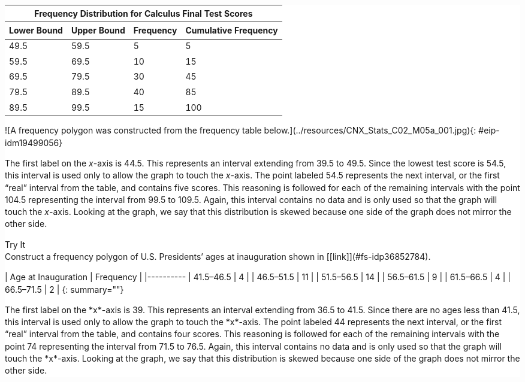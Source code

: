 <table summary=""><thead>
<tr><th colspan="4">Frequency Distribution for Calculus Final Test Scores</th></tr>
<tr><th>Lower Bound</th><th>Upper Bound</th>	<th>Frequency</th><th>Cumulative Frequency</th></tr>
</thead><tbody>
<tr>
<td>49.5</td>
<td>59.5</td><td>5</td><td>5</td>
</tr>
<tr><td>59.5</td><td>69.5</td><td>10</td><td>15</td></tr><tr><td>69.5</td><td>79.5</td>	<td>30</td><td>45</td></tr><tr><td>79.5</td><td>89.5</td><td>40</td><td>85</td></tr>
<tr><td>89.5</td><td>99.5</td><td>15</td><td>100</td></tr>
</tbody></table>
![A frequency polygon was constructed from the frequency table below.](../resources/CNX_Stats_C02_M05a_001.jpg){: #eip-idm19499056}


The first label on the *x*-axis is 44.5. This represents an interval extending from 39.5 to 49.5. Since the lowest test score is 54.5, this interval is used only to allow the graph to touch the *x*-axis. The point labeled 54.5 represents the next interval, or the first “real” interval from the table, and contains five scores. This reasoning is followed for each of the remaining intervals with the point 104.5 representing the interval from 99.5 to 109.5. Again, this interval contains no data and is only used so that the graph will touch the *x*-axis. Looking at the graph, we say that this distribution is skewed because one side of the graph does not mirror the other side.

</div>

<div data-type="note" data-has-label="true" class="statistics try" data-label="">
<div data-type="title">
Try It
</div>
<div data-type="exercise" id="eip-idp12732512">
<div data-type="problem" id="eip-idp12732768" markdown="1">
Construct a frequency polygon of U.S. Presidents’ ages at inauguration shown in [[link]](#fs-idp36852784).

| Age at Inauguration | Frequency |
|----------
| 41.5–46.5 | 4 |
| 46.5–51.5 | 11 |
| 51.5–56.5 | 14 |
| 56.5–61.5 | 9 |
| 61.5–66.5 | 4 |
| 66.5–71.5 | 2 |
{: summary=""}

</div>
<div data-type="solution" id="eip-idm19912224" class="solutions" markdown="1">
The first label on the *x*-axis is 39. This represents an interval extending from 36.5 to 41.5. Since there are no ages less than 41.5, this interval is used only to allow the graph to touch the *x*-axis. The point labeled 44 represents the next interval, or the first “real” interval from the table, and contains four scores. This reasoning is followed for each of the remaining intervals with the point 74 representing the interval from 71.5 to 76.5. Again, this interval contains no data and is only used so that the graph will touch the *x*-axis. Looking at the graph, we say that this distribution is skewed because one side of the graph does not mirror the other side.
